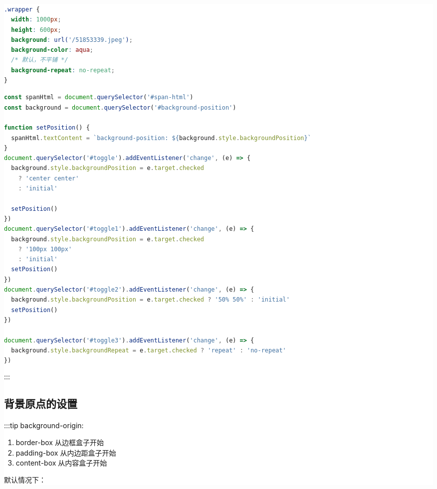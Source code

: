 ```css
.wrapper {
  width: 1000px;
  height: 600px;
  background: url('/51853339.jpeg');
  background-color: aqua;
  /* 默认，不平铺 */
  background-repeat: no-repeat;
}
```

```js
const spanHtml = document.querySelector('#span-html')
const background = document.querySelector('#background-position')

function setPosition() {
  spanHtml.textContent = `background-position: ${background.style.backgroundPosition}`
}
document.querySelector('#toggle').addEventListener('change', (e) => {
  background.style.backgroundPosition = e.target.checked
    ? 'center center'
    : 'initial'

  setPosition()
})
document.querySelector('#toggle1').addEventListener('change', (e) => {
  background.style.backgroundPosition = e.target.checked
    ? '100px 100px'
    : 'initial'
  setPosition()
})
document.querySelector('#toggle2').addEventListener('change', (e) => {
  background.style.backgroundPosition = e.target.checked ? '50% 50%' : 'initial'
  setPosition()
})

document.querySelector('#toggle3').addEventListener('change', (e) => {
  background.style.backgroundRepeat = e.target.checked ? 'repeat' : 'no-repeat'
})
```

:::

## 背景原点的设置

:::tip
background-origin:

1. border-box 从边框盒子开始
2. padding-box 从内边距盒子开始
3. content-box 从内容盒子开始

默认情况下：
